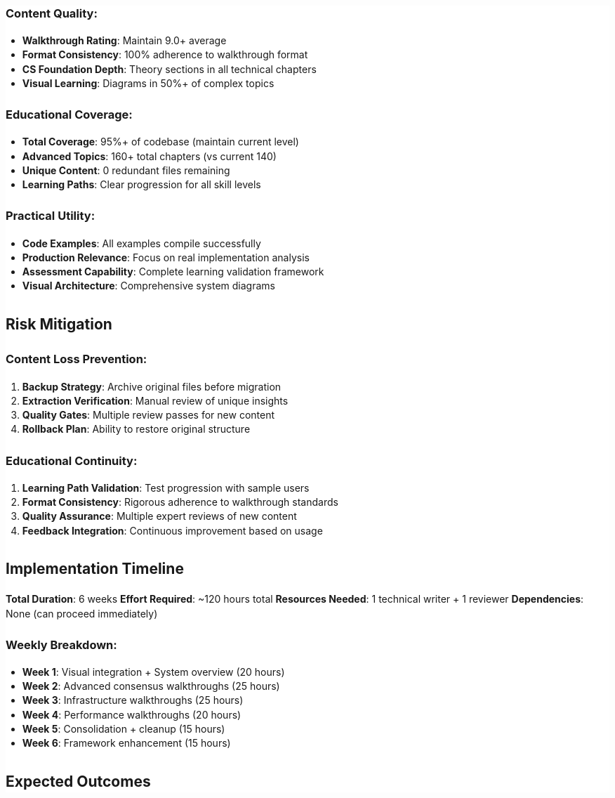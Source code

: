 ### Content Quality:
- **Walkthrough Rating**: Maintain 9.0+ average
- **Format Consistency**: 100% adherence to walkthrough format
- **CS Foundation Depth**: Theory sections in all technical chapters
- **Visual Learning**: Diagrams in 50%+ of complex topics

### Educational Coverage:
- **Total Coverage**: 95%+ of codebase (maintain current level)
- **Advanced Topics**: 160+ total chapters (vs current 140)
- **Unique Content**: 0 redundant files remaining
- **Learning Paths**: Clear progression for all skill levels

### Practical Utility:
- **Code Examples**: All examples compile successfully
- **Production Relevance**: Focus on real implementation analysis
- **Assessment Capability**: Complete learning validation framework
- **Visual Architecture**: Comprehensive system diagrams

## Risk Mitigation

### Content Loss Prevention:
1. **Backup Strategy**: Archive original files before migration
2. **Extraction Verification**: Manual review of unique insights
3. **Quality Gates**: Multiple review passes for new content
4. **Rollback Plan**: Ability to restore original structure

### Educational Continuity:
1. **Learning Path Validation**: Test progression with sample users
2. **Format Consistency**: Rigorous adherence to walkthrough standards
3. **Quality Assurance**: Multiple expert reviews of new content
4. **Feedback Integration**: Continuous improvement based on usage

## Implementation Timeline

**Total Duration**: 6 weeks
**Effort Required**: ~120 hours total
**Resources Needed**: 1 technical writer + 1 reviewer
**Dependencies**: None (can proceed immediately)

### Weekly Breakdown:
- **Week 1**: Visual integration + System overview (20 hours)
- **Week 2**: Advanced consensus walkthroughs (25 hours)  
- **Week 3**: Infrastructure walkthroughs (25 hours)
- **Week 4**: Performance walkthroughs (20 hours)
- **Week 5**: Consolidation + cleanup (15 hours)
- **Week 6**: Framework enhancement (15 hours)

## Expected Outcomes
